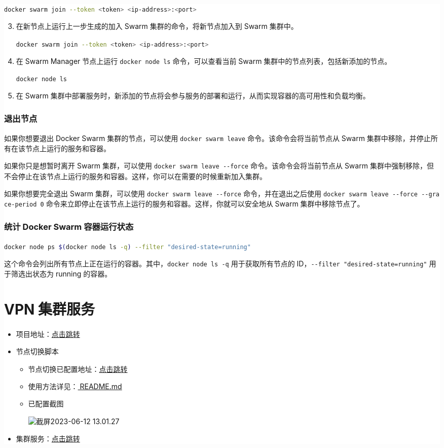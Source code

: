    ```sh
   docker swarm join --token <token> <ip-address>:<port>
   ```

3. 在新节点上运行上一步生成的加入 Swarm 集群的命令，将新节点加入到 Swarm 集群中。

   ```sh
   docker swarm join --token <token> <ip-address>:<port>
   ```

4. 在 Swarm Manager 节点上运行 `docker node ls` 命令，可以查看当前 Swarm 集群中的节点列表，包括新添加的节点。

   ```sh
   docker node ls
   ```

5. 在 Swarm 集群中部署服务时，新添加的节点将会参与服务的部署和运行，从而实现容器的高可用性和负载均衡。



### 退出节点

如果你想要退出 Docker Swarm 集群的节点，可以使用 `docker swarm leave` 命令。该命令会将当前节点从 Swarm 集群中移除，并停止所有在该节点上运行的服务和容器。

如果你只是想暂时离开 Swarm 集群，可以使用 `docker swarm leave --force` 命令。该命令会将当前节点从 Swarm 集群中强制移除，但不会停止在该节点上运行的服务和容器。这样，你可以在需要的时候重新加入集群。

如果你想要完全退出 Swarm 集群，可以使用 `docker swarm leave --force` 命令，并在退出之后使用 `docker swarm leave --force --grace-period 0` 命令来立即停止在该节点上运行的服务和容器。这样，你就可以安全地从 Swarm 集群中移除节点了。



### 统计 Docker Swarm 容器运行状态

```sh
docker node ps $(docker node ls -q) --filter "desired-state=running"
```

这个命令会列出所有节点上正在运行的容器。其中，`docker node ls -q` 用于获取所有节点的 ID，`--filter "desired-state=running"` 用于筛选出状态为 running 的容器。



# VPN 集群服务



- 项目地址：[点击跳转](http://code.deepbiogroup.com/data/vpn_auto_switch/-/tree/master/)

- 节点切换脚本

  - 节点切换已配置地址：[点击跳转](http://192.168.1.33/#/tasklist/26/pname/VPN节点切换)

  - 使用方法详见：[ README.md](http://code.deepbiogroup.com/data/vpn_auto_switch/-/blob/master/README.md) 

  - 已配置截图

    ![截屏2023-06-12 13.01.27](https://p.ipic.vip/7jwmtt.png)

    

- 集群服务：[点击跳转](http://code.deepbiogroup.com/data/vpn_auto_switch/-/tree/master/service)
